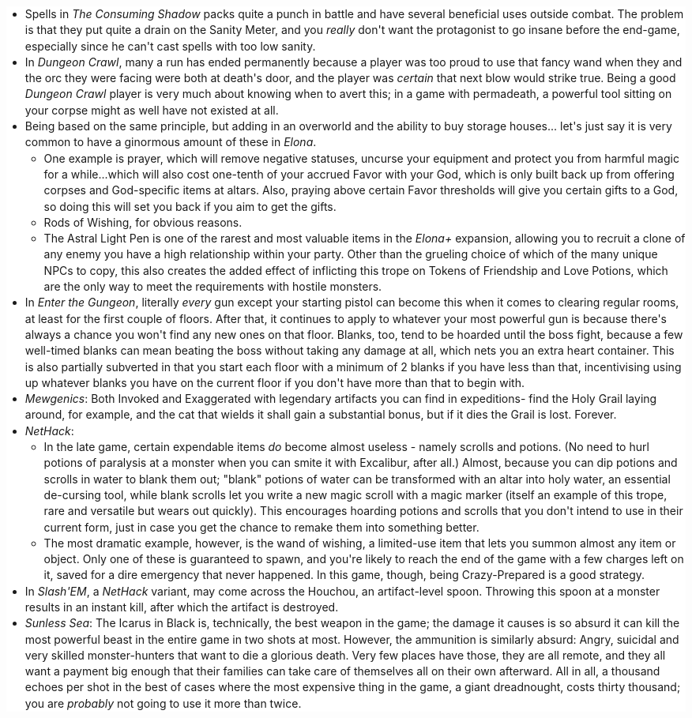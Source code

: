 -   Spells in _The Consuming Shadow_ packs quite a punch in battle and have several beneficial uses outside combat. The problem is that they put quite a drain on the Sanity Meter, and you _really_ don't want the protagonist to go insane before the end-game, especially since he can't cast spells with too low sanity.
-   In _Dungeon Crawl_, many a run has ended permanently because a player was too proud to use that fancy wand when they and the orc they were facing were both at death's door, and the player was _certain_ that next blow would strike true. Being a good _Dungeon Crawl_ player is very much about knowing when to avert this; in a game with permadeath, a powerful tool sitting on your corpse might as well have not existed at all.
-   Being based on the same principle, but adding in an overworld and the ability to buy storage houses... let's just say it is very common to have a ginormous amount of these in _Elona_.
    -   One example is prayer, which will remove negative statuses, uncurse your equipment and protect you from harmful magic for a while...which will also cost one-tenth of your accrued Favor with your God, which is only built back up from offering corpses and God-specific items at altars. Also, praying above certain Favor thresholds will give you certain gifts to a God, so doing this will set you back if you aim to get the gifts.
    -   Rods of Wishing, for obvious reasons.
    -   The Astral Light Pen is one of the rarest and most valuable items in the _Elona+_ expansion, allowing you to recruit a clone of any enemy you have a high relationship within your party. Other than the grueling choice of which of the many unique NPCs to copy, this also creates the added effect of inflicting this trope on Tokens of Friendship and Love Potions, which are the only way to meet the requirements with hostile monsters.
-   In _Enter the Gungeon_, literally _every_ gun except your starting pistol can become this when it comes to clearing regular rooms, at least for the first couple of floors. After that, it continues to apply to whatever your most powerful gun is because there's always a chance you won't find any new ones on that floor. Blanks, too, tend to be hoarded until the boss fight, because a few well-timed blanks can mean beating the boss without taking any damage at all, which nets you an extra heart container. This is also partially subverted in that you start each floor with a minimum of 2 blanks if you have less than that, incentivising using up whatever blanks you have on the current floor if you don't have more than that to begin with.
-   _Mewgenics_: Both Invoked and Exaggerated with legendary artifacts you can find in expeditions- find the Holy Grail laying around, for example, and the cat that wields it shall gain a substantial bonus, but if it dies the Grail is lost. Forever.
-   _NetHack_:
    -   In the late game, certain expendable items _do_ become almost useless - namely scrolls and potions. (No need to hurl potions of paralysis at a monster when you can smite it with Excalibur, after all.) Almost, because you can dip potions and scrolls in water to blank them out; "blank" potions of water can be transformed with an altar into holy water, an essential de-cursing tool, while blank scrolls let you write a new magic scroll with a magic marker (itself an example of this trope, rare and versatile but wears out quickly). This encourages hoarding potions and scrolls that you don't intend to use in their current form, just in case you get the chance to remake them into something better.
    -   The most dramatic example, however, is the wand of wishing, a limited-use item that lets you summon almost any item or object. Only one of these is guaranteed to spawn, and you're likely to reach the end of the game with a few charges left on it, saved for a dire emergency that never happened. In this game, though, being Crazy-Prepared is a good strategy.
-   In _Slash'EM_, a _NetHack_ variant, may come across the Houchou, an artifact-level spoon. Throwing this spoon at a monster results in an instant kill, after which the artifact is destroyed.
-   _Sunless Sea_: The Icarus in Black is, technically, the best weapon in the game; the damage it causes is so absurd it can kill the most powerful beast in the entire game in two shots at most. However, the ammunition is similarly absurd: Angry, suicidal and very skilled monster-hunters that want to die a glorious death. Very few places have those, they are all remote, and they all want a payment big enough that their families can take care of themselves all on their own afterward. All in all, a thousand echoes per shot in the best of cases where the most expensive thing in the game, a giant dreadnought, costs thirty thousand; you are _probably_ not going to use it more than twice.
